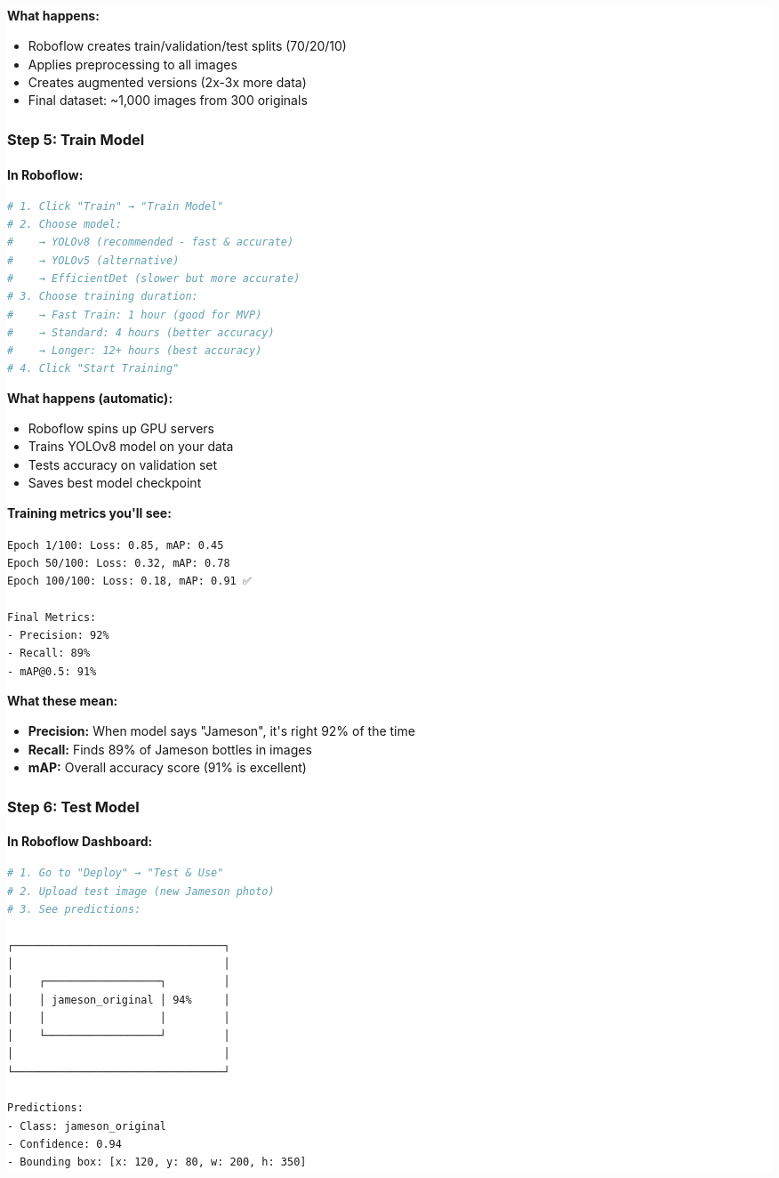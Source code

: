**What happens:**
- Roboflow creates train/validation/test splits (70/20/10)
- Applies preprocessing to all images
- Creates augmented versions (2x-3x more data)
- Final dataset: ~1,000 images from 300 originals

### Step 5: Train Model

**In Roboflow:**
```bash
# 1. Click "Train" → "Train Model"
# 2. Choose model:
#    → YOLOv8 (recommended - fast & accurate)
#    → YOLOv5 (alternative)
#    → EfficientDet (slower but more accurate)
# 3. Choose training duration:
#    → Fast Train: 1 hour (good for MVP)
#    → Standard: 4 hours (better accuracy)
#    → Longer: 12+ hours (best accuracy)
# 4. Click "Start Training"
```

**What happens (automatic):**
- Roboflow spins up GPU servers
- Trains YOLOv8 model on your data
- Tests accuracy on validation set
- Saves best model checkpoint

**Training metrics you'll see:**
```
Epoch 1/100: Loss: 0.85, mAP: 0.45
Epoch 50/100: Loss: 0.32, mAP: 0.78
Epoch 100/100: Loss: 0.18, mAP: 0.91 ✅

Final Metrics:
- Precision: 92%
- Recall: 89%
- mAP@0.5: 91%
```

**What these mean:**
- **Precision:** When model says "Jameson", it's right 92% of the time
- **Recall:** Finds 89% of Jameson bottles in images
- **mAP:** Overall accuracy score (91% is excellent)

### Step 6: Test Model

**In Roboflow Dashboard:**
```bash
# 1. Go to "Deploy" → "Test & Use"
# 2. Upload test image (new Jameson photo)
# 3. See predictions:

┌─────────────────────────────────┐
│                                 │
│    ┌──────────────────┐         │
│    │ jameson_original │ 94%     │
│    │                  │         │
│    └──────────────────┘         │
│                                 │
└─────────────────────────────────┘

Predictions:
- Class: jameson_original
- Confidence: 0.94
- Bounding box: [x: 120, y: 80, w: 200, h: 350]
```